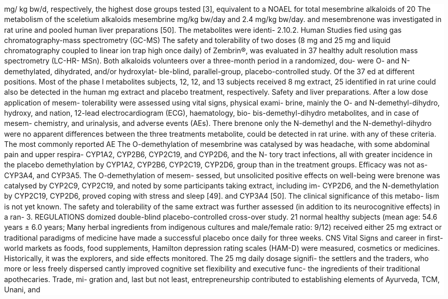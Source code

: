 mg/ kg bw/d, respectively, the highest dose groups tested [3],
equivalent to a NOAEL for total mesembrine alkaloids of 20 The metabolism of the sceletium alkaloids mesembrine
mg/kg bw/day and 2.4 mg/kg bw/day. and mesembrenone was investigated in rat urine and pooled
human liver preparations [50]. The metabolites were identi-
2.10.2. Human Studies
fied using gas chromatography-mass spectrometry (GC-MS)
The safety and tolerability of two doses (8 mg and 25 mg and liquid chromatography coupled to linear ion trap high
once daily) of Zembrin®, was evaluated in 37 healthy adult resolution mass spectrometry (LC-HR- MSn). Both alkaloids
volunteers over a three-month period in a randomized, dou- were O- and N-demethylated, dihydrated, and/or hydroxylat-
ble-blind, parallel-group, placebo-controlled study. Of the 37 ed at different positions. Most of the phase I metabolites
subjects, 12, 12, and 13 subjects received 8 mg extract, 25 identified in rat urine could also be detected in the human
mg extract and placebo treatment, respectively. Safety and liver preparations. After a low dose application of mesem-
tolerability were assessed using vital signs, physical exami- brine, mainly the O- and N-demethyl-dihydro, hydroxy, and
nation, 12-lead electrocardiogram (ECG), haematology, bio- bis-demethyl-dihydro metabolites, and in case of mesem-
chemistry, and urinalysis, and adverse events (AEs). There brenone only the N-demethyl and the N-demethyl-dihydro
were no apparent differences between the three treatments metabolite, could be detected in rat urine.
with any of these criteria. The most commonly reported AE
The O-demethylation of mesembrine was catalysed by
was headache, with some abdominal pain and upper respira- CYP1A2, CYP2B6, CYP2C19, and CYP2D6, and the N-
tory tract infections, all with greater incidence in the placebo demethylation by CYP1A2, CYP2B6, CYP2C19, CYP2D6,
group than in the treatment groups. Efficacy was not as- CYP3A4, and CYP3A5. The O-demethylation of mesem-
sessed, but unsolicited positive effects on well-being were brenone was catalysed by CYP2C9, CYP2C19, and
noted by some participants taking extract, including im- CYP2D6, and the N-demethylation by CYP2C19, CYP2D6,
proved coping with stress and sleep [49]. and CYP3A4 [50]. The clinical significance of this metabo-
lism is not yet known.
The safety and tolerability of the same extract was further
assessed (in addition to its neurocognitive effects) in a ran-
3. REGULATIONS
domized double-blind placebo-controlled cross-over study.
21 normal healthy subjects (mean age: 54.6 years ± 6.0 years; Many herbal ingredients from indigenous cultures and
male/female ratio: 9/12) received either 25 mg extract or traditional paradigms of medicine have made a successful
placebo once daily for three weeks. CNS Vital Signs and career in first-world markets as foods, food supplements,
Hamilton depression rating scales (HAM-D) were measured, cosmetics or medicines. Historically, it was the explorers,
and side effects monitored. The 25 mg daily dosage signifi- the settlers and the traders, who more or less freely dispersed
cantly improved cognitive set flexibility and executive func- the ingredients of their traditional apothecaries. Trade, mi-
gration and, last but not least, entrepreneurship contributed
to establishing elements of Ayurveda, TCM, Unani, and
